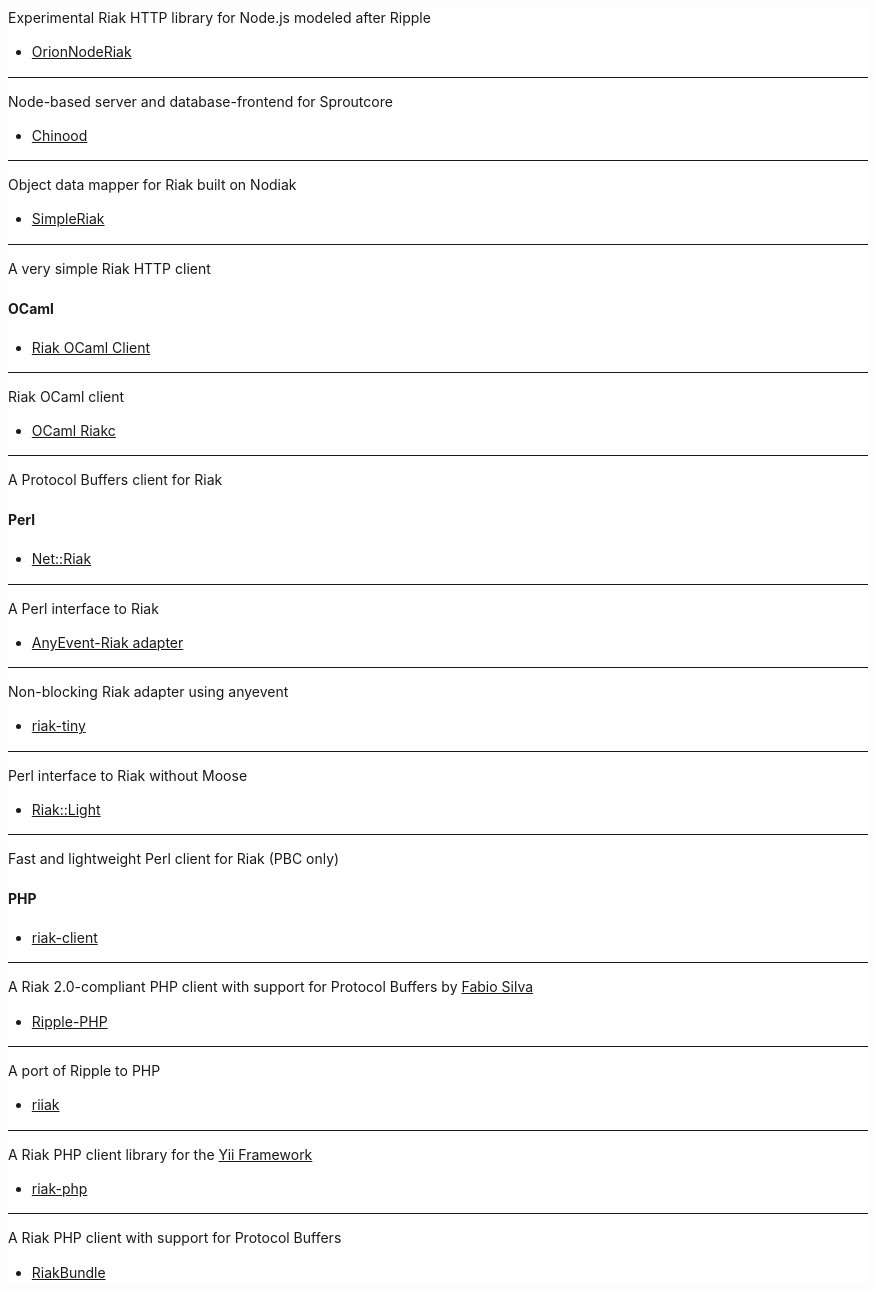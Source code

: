 Experimental Riak HTTP
  library for Node.js modeled after Ripple
* [OrionNodeRiak](http://github.com/mauritslamers/OrionNodeRiak)
---
  Node-based server and database-frontend for Sproutcore
* [Chinood](https://npmjs.org/package/chinood)
---
Object data mapper
  for Riak built on Nodiak
* [SimpleRiak](https://npmjs.org/package/simpleriak)
---
A very simple
  Riak HTTP client

#### OCaml

* [Riak OCaml Client](http://metadave.github.com/riak-ocaml-client/)
---
  Riak OCaml client
* [OCaml Riakc](https://github.com/orbitz/ocaml-riakc)
---
A Protocol
  Buffers client for Riak

#### Perl

* [Net::Riak](http://search.cpan.org/~franckc/Net-Riak/)
---
A Perl
  interface to Riak
* [AnyEvent-Riak adapter](http://github.com/franckcuny/anyevent-riak)

---
Non-blocking Riak adapter using anyevent
* [riak-tiny](https://github.com/tempire/riak-tiny)
---
Perl interface
  to Riak without Moose
* [Riak::Light](https://metacpan.org/module/Riak::Light)
---
Fast and
  lightweight Perl client for Riak (PBC only)

#### PHP

* [riak-client](https://github.com/php-riak/riak-client)
---
A Riak
  2.0-compliant PHP client with support for Protocol Buffers by [Fabio
  Silva](https://github.com/FabioBatSilva)
* [Ripple-PHP](https://github.com/KevBurnsJr/ripple-php)
---
A port of
  Ripple to PHP
* [riiak](https://bitbucket.org/intel352/riiak)
---
A Riak PHP client
  library for the [Yii Framework](http://www.yiiframework.com/)
* [riak-php](https://github.com/marksteele/riak-php)
---
A Riak PHP
  client with support for Protocol Buffers
* [RiakBundle](https://github.com/remialvado/RiakBundle)